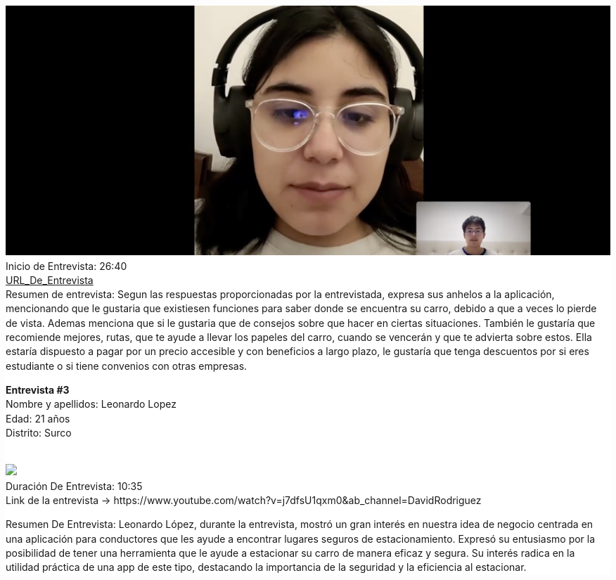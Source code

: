 ![Entrevista_Seg02_DanielaChavez](assets/Registro_Entrevista_Seg02_DanielaChavez.png)<br>
Inicio de Entrevista: 26:40 <br>
[URL_De_Entrevista](https://upcedupe-my.sharepoint.com/:v:/g/personal/u20201e475_upc_edu_pe/EQ36Jmr56RxAsQUCmkPi_OoBGThlcK04v3YbnWPa7OVI_A?e=SjO0A6&nav=eyJyZWZlcnJhbEluZm8iOnsicmVmZXJyYWxBcHAiOiJTdHJlYW1XZWJBcHAiLCJyZWZlcnJhbFZpZXciOiJTaGFyZURpYWxvZy1MaW5rIiwicmVmZXJyYWxBcHBQbGF0Zm9ybSI6IldlYiIsInJlZmVycmFsTW9kZSI6InZpZXcifX0%3D)<br>
Resumen de entrevista: Segun las respuestas proporcionadas por la entrevistada, expresa sus anhelos a la aplicación, mencionando que le gustaria que existiesen funciones para saber donde se encuentra su carro, debido a que a veces lo pierde de vista. Ademas menciona que si le gustaria que de consejos sobre que hacer en ciertas situaciones. También le gustaría que recomiende mejores, rutas, que te ayude a llevar los papeles del carro, cuando se vencerán y que te advierta sobre estos. Ella estaría dispuesto a pagar por un precio accesible y con beneficios a largo plazo, le gustaría que tenga descuentos por si eres estudiante o si tiene convenios con otras empresas.

**Entrevista #3** <br>
Nombre y apellidos: Leonardo Lopez <br>
Edad: 21 años <br>
Distrito: Surco<br>

 <br>
<tr>
    <td style="border: 1px solid #dddddd; padding: 8px;">
      <img src="https://media.discordapp.net/attachments/610911183339388978/1227995312585707602/image.png?ex=662a6ec1&is=6617f9c1&hm=8f036cd1c7f070ca34a39e727defe0802581fceae6573f301042513bebb7ed7f&=&format=webp&quality=lossless&width=1220&height=676">
    </td>
  </tr>
<br>
Duración De Entrevista: 10:35 <br>
Link de la entrevista -> https://www.youtube.com/watch?v=j7dfsU1qxm0&ab_channel=DavidRodriguez

<br>

Resumen De Entrevista: 
Leonardo López, durante la entrevista, mostró un gran interés en nuestra idea de negocio centrada en una aplicación para conductores que les ayude a encontrar lugares seguros de estacionamiento. Expresó su entusiasmo por la posibilidad de tener una herramienta que le ayude a estacionar su carro de manera eficaz y segura. Su interés radica en la utilidad práctica de una app de este tipo, destacando la importancia de la seguridad y la eficiencia al estacionar.
